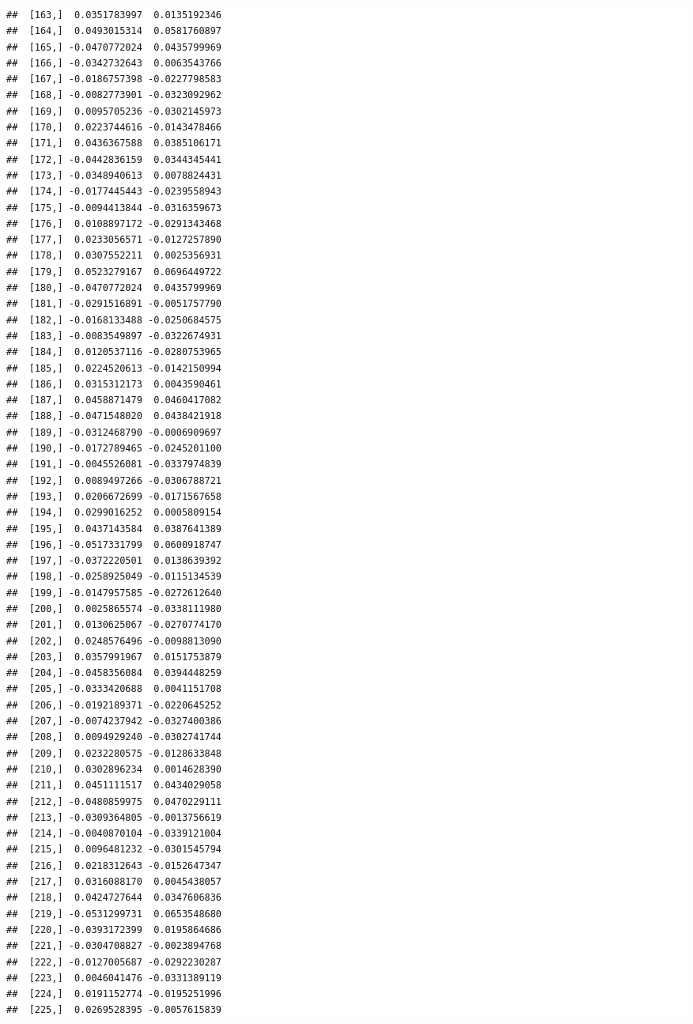 ```
##  [163,]  0.0351783997  0.0135192346
##  [164,]  0.0493015314  0.0581760897
##  [165,] -0.0470772024  0.0435799969
##  [166,] -0.0342732643  0.0063543766
##  [167,] -0.0186757398 -0.0227798583
##  [168,] -0.0082773901 -0.0323092962
##  [169,]  0.0095705236 -0.0302145973
##  [170,]  0.0223744616 -0.0143478466
##  [171,]  0.0436367588  0.0385106171
##  [172,] -0.0442836159  0.0344345441
##  [173,] -0.0348940613  0.0078824431
##  [174,] -0.0177445443 -0.0239558943
##  [175,] -0.0094413844 -0.0316359673
##  [176,]  0.0108897172 -0.0291343468
##  [177,]  0.0233056571 -0.0127257890
##  [178,]  0.0307552211  0.0025356931
##  [179,]  0.0523279167  0.0696449722
##  [180,] -0.0470772024  0.0435799969
##  [181,] -0.0291516891 -0.0051757790
##  [182,] -0.0168133488 -0.0250684575
##  [183,] -0.0083549897 -0.0322674931
##  [184,]  0.0120537116 -0.0280753965
##  [185,]  0.0224520613 -0.0142150994
##  [186,]  0.0315312173  0.0043590461
##  [187,]  0.0458871479  0.0460417082
##  [188,] -0.0471548020  0.0438421918
##  [189,] -0.0312468790 -0.0006909697
##  [190,] -0.0172789465 -0.0245201100
##  [191,] -0.0045526081 -0.0337974839
##  [192,]  0.0089497266 -0.0306788721
##  [193,]  0.0206672699 -0.0171567658
##  [194,]  0.0299016252  0.0005809154
##  [195,]  0.0437143584  0.0387641389
##  [196,] -0.0517331799  0.0600918747
##  [197,] -0.0372220501  0.0138639392
##  [198,] -0.0258925049 -0.0115134539
##  [199,] -0.0147957585 -0.0272612640
##  [200,]  0.0025865574 -0.0338111980
##  [201,]  0.0130625067 -0.0270774170
##  [202,]  0.0248576496 -0.0098813090
##  [203,]  0.0357991967  0.0151753879
##  [204,] -0.0458356084  0.0394448259
##  [205,] -0.0333420688  0.0041151708
##  [206,] -0.0192189371 -0.0220645252
##  [207,] -0.0074237942 -0.0327400386
##  [208,]  0.0094929240 -0.0302741744
##  [209,]  0.0232280575 -0.0128633848
##  [210,]  0.0302896234  0.0014628390
##  [211,]  0.0451111517  0.0434029058
##  [212,] -0.0480859975  0.0470229111
##  [213,] -0.0309364805 -0.0013756619
##  [214,] -0.0040870104 -0.0339121004
##  [215,]  0.0096481232 -0.0301545794
##  [216,]  0.0218312643 -0.0152647347
##  [217,]  0.0316088170  0.0045438057
##  [218,]  0.0424727644  0.0347606836
##  [219,] -0.0531299731  0.0653548680
##  [220,] -0.0393172399  0.0195864686
##  [221,] -0.0304708827 -0.0023894768
##  [222,] -0.0127005687 -0.0292230287
##  [223,]  0.0046041476 -0.0331389119
##  [224,]  0.0191152774 -0.0195251996
##  [225,]  0.0269528395 -0.0057615839
```